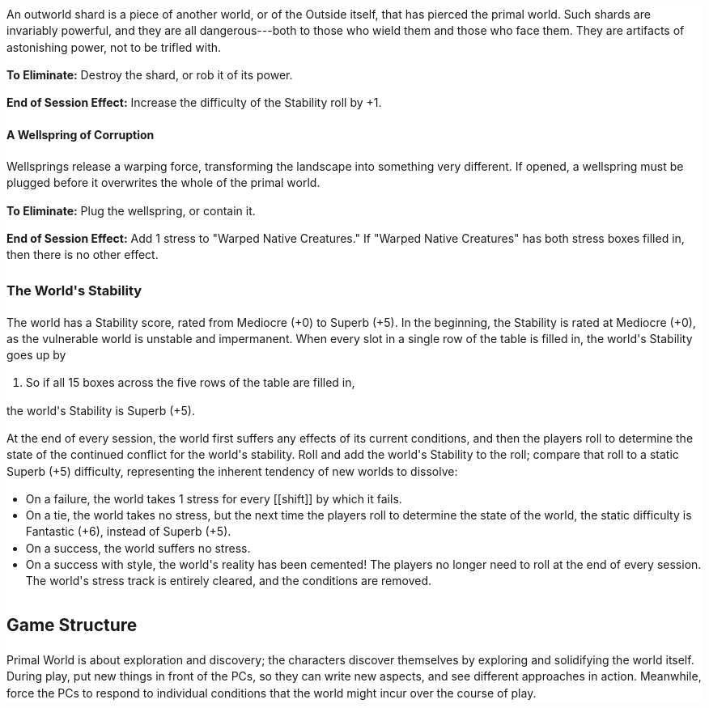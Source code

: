 An outworld shard is a piece of another world, or of the Outside itself,
that has pierced the primal world. Such shards are invariably powerful,
and they are all dangerous---both to those who wield them and those who
face them. They are artifacts of astonishing power, not to be trifled
with.

**To Eliminate:** Destroy the shard, or rob it of its power.

**End of Session Effect:** Increase the difficulty of the Stability roll
by +1.

#### A Wellspring of Corruption

Wellsprings release a warping force, transforming the landscape into
something very different. If opened, a wellspring must be plugged before
it overwrites the whole of the primal world.

**To Eliminate:** Plug the wellspring, or contain it.

**End of Session Effect:** Add 1 stress to "Warped Native Creatures." If
"Warped Native Creatures" has both stress boxes filled in, then there is
no other effect.

### The World's Stability

The world has a Stability score, rated from Mediocre (+0) to Superb
(+5). In the beginning, the Stability is rated at Mediocre (+0), as the
vulnerable world is unstable and impermanent. When every slot in a
single row of the table is filled in, the world's Stability goes up by

1. So if all 15 boxes across the five rows of the table are filled in,

the world's Stability is Superb (+5).

At the end of every session, the world first suffers any effects of its
current conditions, and then the players roll to determine the state of
the continued conflict for the world's stability. Roll and add the
world's Stability to the roll; compare that roll to a static Superb (+5)
difficulty, representing the inherent tendency of new worlds to
dissolve:

- On a failure, the world takes 1 stress for every [[shift]] by which it
  fails.
- On a tie, the world takes no stress, but the next time the players
  roll to determine the state of the world, the static difficulty is
  Fantastic (+6), instead of Superb (+5).
- On a success, the world suffers no stress.
- On a success with style, the world's reality has been cemented! The
  players no longer need to roll at the end of every session. The
  world's stress track is entirely cleared, and the conditions are
  removed.

## Game Structure

Primal World is about exploration and discovery; the characters discover
themselves by exploring and solidifying the world itself. During play,
put new things in front of the PCs, so they can write new aspects, and
see different approaches in action. Meanwhile, force the PCs to respond
to individual conditions that the world might incur over the course of
play.
